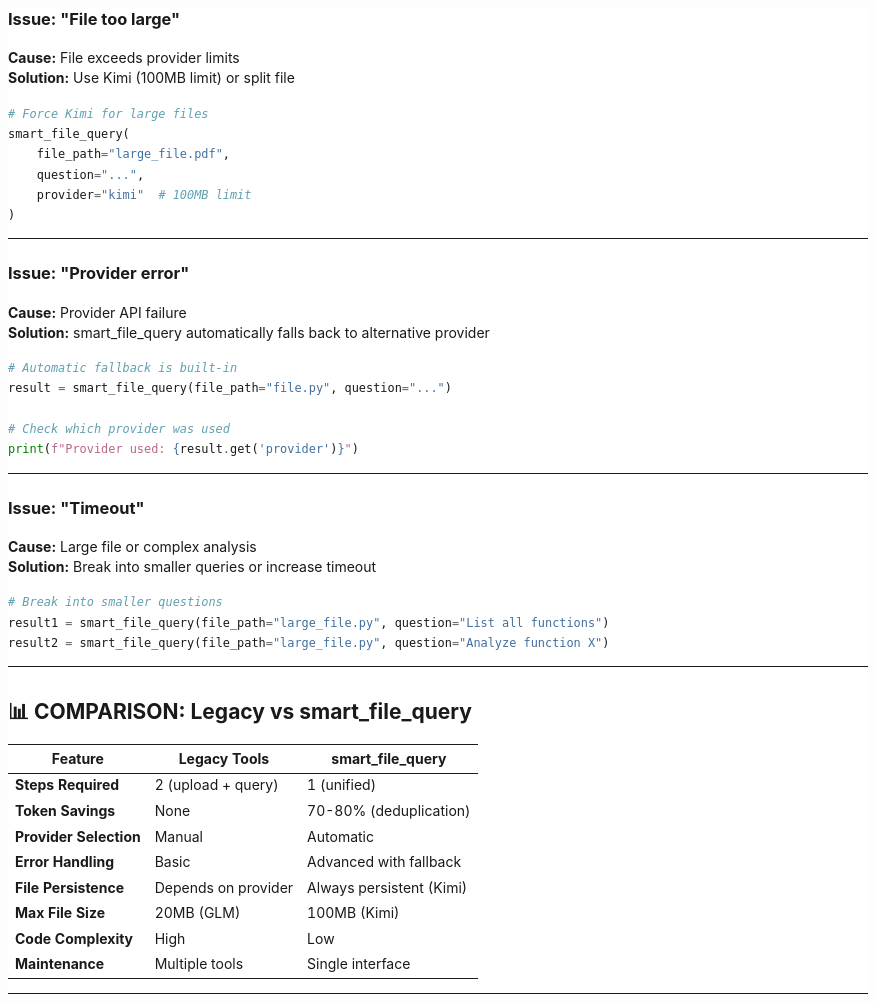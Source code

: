 
### Issue: "File too large"

**Cause:** File exceeds provider limits  
**Solution:** Use Kimi (100MB limit) or split file

```python
# Force Kimi for large files
smart_file_query(
    file_path="large_file.pdf",
    question="...",
    provider="kimi"  # 100MB limit
)
```

---

### Issue: "Provider error"

**Cause:** Provider API failure  
**Solution:** smart_file_query automatically falls back to alternative provider

```python
# Automatic fallback is built-in
result = smart_file_query(file_path="file.py", question="...")

# Check which provider was used
print(f"Provider used: {result.get('provider')}")
```

---

### Issue: "Timeout"

**Cause:** Large file or complex analysis  
**Solution:** Break into smaller queries or increase timeout

```python
# Break into smaller questions
result1 = smart_file_query(file_path="large_file.py", question="List all functions")
result2 = smart_file_query(file_path="large_file.py", question="Analyze function X")
```

---

## 📊 COMPARISON: Legacy vs smart_file_query

| Feature | Legacy Tools | smart_file_query |
|---------|-------------|------------------|
| **Steps Required** | 2 (upload + query) | 1 (unified) |
| **Token Savings** | None | 70-80% (deduplication) |
| **Provider Selection** | Manual | Automatic |
| **Error Handling** | Basic | Advanced with fallback |
| **File Persistence** | Depends on provider | Always persistent (Kimi) |
| **Max File Size** | 20MB (GLM) | 100MB (Kimi) |
| **Code Complexity** | High | Low |
| **Maintenance** | Multiple tools | Single interface |

---
